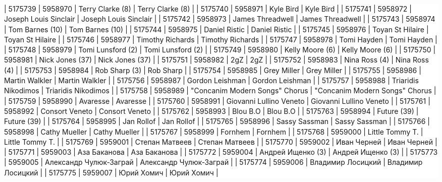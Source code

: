 | 5175739 | 5958970 | Terry Clarke (8) | Terry Clarke (8) |
| 5175740 | 5958971 | Kyle Bird | Kyle Bird |
| 5175741 | 5958972 | Joseph Louis Sinclair | Joseph Louis Sinclair |
| 5175742 | 5958973 | James Threadwell | James Threadwell |
| 5175743 | 5958974 | Tom Barnes (10) | Tom Barnes (10) |
| 5175744 | 5958975 | Daniel Ristic | Daniel Ristic |
| 5175745 | 5958976 | Toyan St Hilaire | Toyan St Hilaire |
| 5175746 | 5958977 | Timothy Richards | Timothy Richards |
| 5175747 | 5958978 | Tomi Hayden | Tomi Hayden |
| 5175748 | 5958979 | Tomi Lunsford (2) | Tomi Lunsford (2) |
| 5175749 | 5958980 | Kelly Moore (6) | Kelly Moore (6) |
| 5175750 | 5958981 | Nick Jones (37) | Nick Jones (37) |
| 5175751 | 5958982 | 2gZ | 2gZ |
| 5175752 | 5958983 | Nina Ross (4) | Nina Ross (4) |
| 5175753 | 5958984 | Rob Sharp (3) | Rob Sharp |
| 5175754 | 5958985 | Grey Miller | Grey Miller |
| 5175755 | 5958986 | Martin Walkler | Martin Walkler |
| 5175756 | 5958987 | Gordon Leishman | Gordon Leishman |
| 5175757 | 5958988 | Triaridis Nikodimos | Triaridis Nikodimos |
| 5175758 | 5958989 | "Concanim Modern Songs" Chorus | "Concanim Modern Songs" Chorus |
| 5175759 | 5958990 | Avaresse | Avaresse |
| 5175760 | 5958991 | Giovanni Lullino Veneto | Giovanni Lullino Veneto |
| 5175761 | 5958992 | Consort Veneto | Consort Veneto |
| 5175762 | 5958993 | Blou B.O | Blou B.O |
| 5175763 | 5958994 | Future (39) | Future (39) |
| 5175764 | 5958995 | Jan Rollof | Jan Rollof |
| 5175765 | 5958996 | Sassy Sassman | Sassy Sassman |
| 5175766 | 5958998 | Cathy Mueller | Cathy Mueller |
| 5175767 | 5958999 | Fornhem | Fornhem |
| 5175768 | 5959000 | Little Tommy T. | Little Tommy T. |
| 5175769 | 5959001 | Степан Матвеев | Степан Матвеев |
| 5175770 | 5959002 | Иван Черней | Иван Черней |
| 5175771 | 5959003 | Аза Баканова | Аза Баканова |
| 5175772 | 5959004 | Андрей Ищенко (3) | Андрей Ищенко (3) |
| 5175773 | 5959005 | Александр Чулюк-Заграй | Александр Чулюк-Заграй |
| 5175774 | 5959006 | Владимир Лосицкий | Владимир Лосицкий |
| 5175775 | 5959007 | Юрий Хомич | Юрий Хомич |